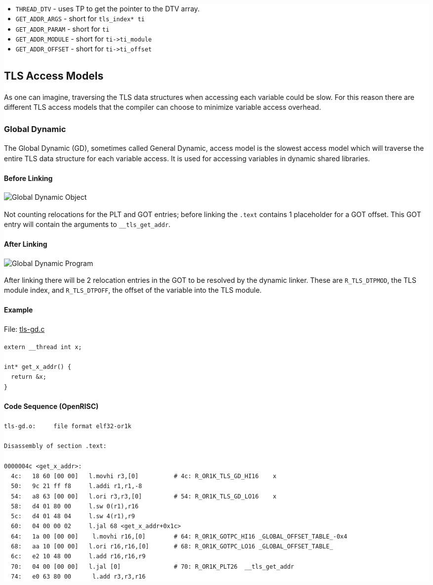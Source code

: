  - `THREAD_DTV` - uses TP to get the pointer to the DTV array.
 - `GET_ADDR_ARGS` - short for `tls_index* ti`
 - `GET_ADDR_PARAM` - short for `ti`
 - `GET_ADDR_MODULE` - short for `ti->ti_module`
 - `GET_ADDR_OFFSET` - short for `ti->ti_offset`

## TLS Access Models

As one can imagine, traversing the TLS data structures when accessing each variable
could be slow.  For this reason there are different TLS access models that the
compiler can choose to minimize variable access overhead.

### Global Dynamic

The Global Dynamic (GD), sometimes called General Dynamic, access model is the
slowest access model which will traverse the entire TLS data structure for each
variable access.  It is used for accessing variables in dynamic shared
libraries.

#### Before Linking

![Global Dynamic Object](/content/2019/tls-gd-obj.png)

Not counting relocations for the PLT and GOT entries; before linking the `.text`
contains 1 placeholder for a GOT offset.  This GOT entry will contain the
arguments to `__tls_get_addr`.

#### After Linking

![Global Dynamic Program](/content/2019/tls-gd-exe.png)

After linking there will be 2 relocation entries in the GOT to be resolved by
the dynamic linker.  These are `R_TLS_DTPMOD`, the TLS module index, and
`R_TLS_DTPOFF`, the offset of the variable into the TLS module.

#### Example

File: [tls-gd.c](https://github.com/stffrdhrn/tls-examples/blob/master/tls-gd.c)

```
extern __thread int x;

int* get_x_addr() {
  return &x;
}
```

#### Code Sequence (OpenRISC)

```
tls-gd.o:     file format elf32-or1k

Disassembly of section .text:

0000004c <get_x_addr>:
  4c:	18 60 [00 00] 	l.movhi r3,[0]          # 4c: R_OR1K_TLS_GD_HI16	x
  50:	9c 21 ff f8 	l.addi r1,r1,-8
  54:	a8 63 [00 00] 	l.ori r3,r3,[0]         # 54: R_OR1K_TLS_GD_LO16	x
  58:	d4 01 80 00 	l.sw 0(r1),r16
  5c:	d4 01 48 04 	l.sw 4(r1),r9
  60:	04 00 00 02 	l.jal 68 <get_x_addr+0x1c>
  64:	1a 00 [00 00] 	 l.movhi r16,[0]        # 64: R_OR1K_GOTPC_HI16	_GLOBAL_OFFSET_TABLE_-0x4
  68:	aa 10 [00 00] 	l.ori r16,r16,[0]       # 68: R_OR1K_GOTPC_LO16	_GLOBAL_OFFSET_TABLE_
  6c:	e2 10 48 00 	l.add r16,r16,r9
  70:	04 00 [00 00] 	l.jal [0]               # 70: R_OR1K_PLT26	__tls_get_addr
  74:	e0 63 80 00 	 l.add r3,r3,r16
```